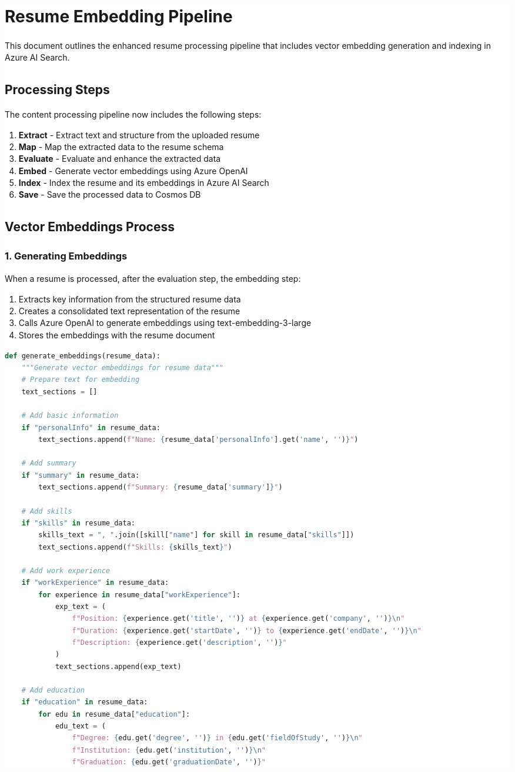 # Resume Embedding Pipeline

This document outlines the enhanced resume processing pipeline that includes vector embedding generation and indexing in Azure AI Search.

## Processing Steps

The content processing pipeline now includes the following steps:

1. **Extract** - Extract text and structure from the uploaded resume
2. **Map** - Map the extracted data to the resume schema
3. **Evaluate** - Evaluate and enhance the extracted data
4. **Embed** - Generate vector embeddings using Azure OpenAI
5. **Index** - Index the resume and its embeddings in Azure AI Search
6. **Save** - Save the processed data to Cosmos DB

## Vector Embeddings Process

### 1. Generating Embeddings

When a resume is processed, after the evaluation step, the embedding step:

1. Extracts key information from the structured resume data
2. Creates a consolidated text representation of the resume
3. Calls Azure OpenAI to generate embeddings using text-embedding-3-large
4. Stores the embeddings with the resume document

```python
def generate_embeddings(resume_data):
    """Generate vector embeddings for resume data"""
    # Prepare text for embedding
    text_sections = []
    
    # Add basic information
    if "personalInfo" in resume_data:
        text_sections.append(f"Name: {resume_data['personalInfo'].get('name', '')}")
    
    # Add summary
    if "summary" in resume_data:
        text_sections.append(f"Summary: {resume_data['summary']}")
    
    # Add skills
    if "skills" in resume_data:
        skills_text = ", ".join([skill["name"] for skill in resume_data["skills"]])
        text_sections.append(f"Skills: {skills_text}")
    
    # Add work experience
    if "workExperience" in resume_data:
        for experience in resume_data["workExperience"]:
            exp_text = (
                f"Position: {experience.get('title', '')} at {experience.get('company', '')}\n"
                f"Duration: {experience.get('startDate', '')} to {experience.get('endDate', '')}\n"
                f"Description: {experience.get('description', '')}"
            )
            text_sections.append(exp_text)
    
    # Add education
    if "education" in resume_data:
        for edu in resume_data["education"]:
            edu_text = (
                f"Degree: {edu.get('degree', '')} in {edu.get('fieldOfStudy', '')}\n"
                f"Institution: {edu.get('institution', '')}\n"
                f"Graduation: {edu.get('graduationDate', '')}"
```
